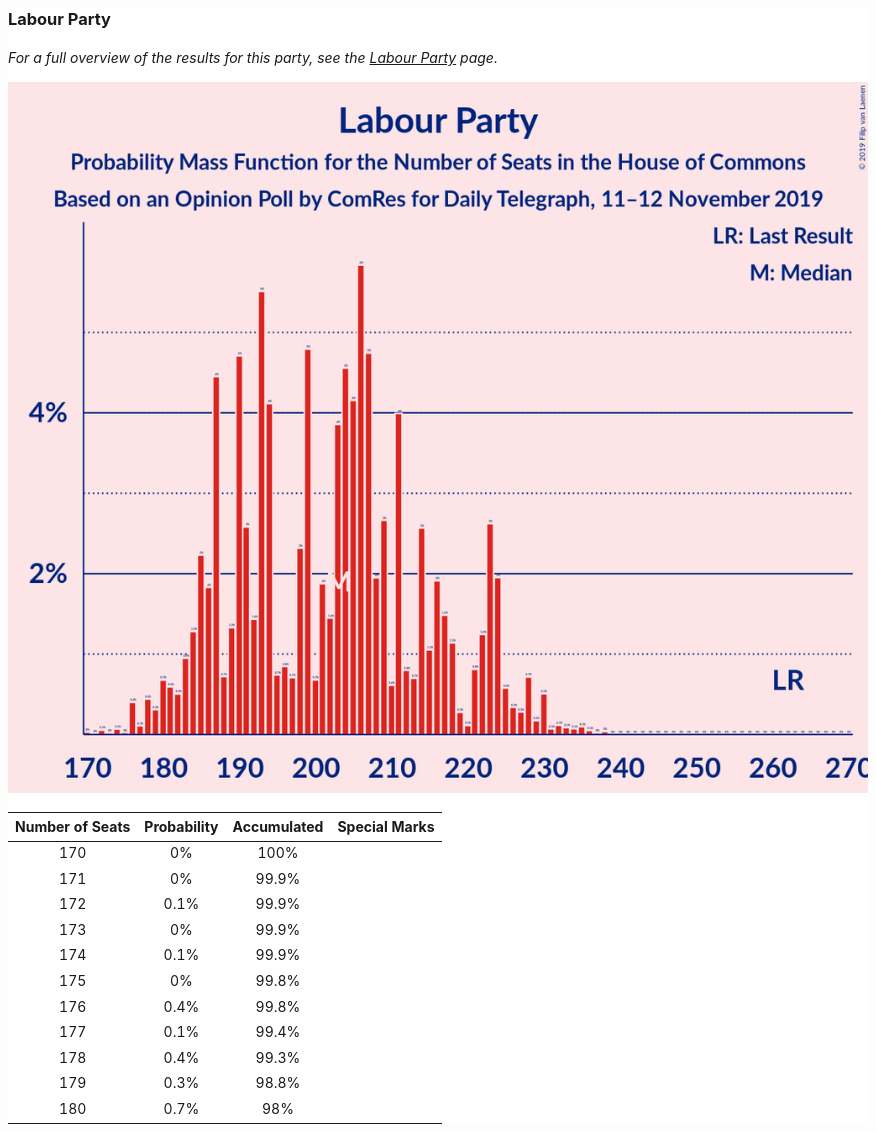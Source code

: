 ### Labour Party

*For a full overview of the results for this party, see the [Labour Party](party-labourparty.html) page.*

![Graph with seats probability mass function not yet produced](2019-11-12-ComRes-seats-pmf-labourparty.png "Seats Probability Mass Function")

| Number of Seats | Probability | Accumulated | Special Marks |
|:---------------:|:-----------:|:-----------:|:-------------:|
| 170 | 0% | 100% |  |
| 171 | 0% | 99.9% |  |
| 172 | 0.1% | 99.9% |  |
| 173 | 0% | 99.9% |  |
| 174 | 0.1% | 99.9% |  |
| 175 | 0% | 99.8% |  |
| 176 | 0.4% | 99.8% |  |
| 177 | 0.1% | 99.4% |  |
| 178 | 0.4% | 99.3% |  |
| 179 | 0.3% | 98.8% |  |
| 180 | 0.7% | 98% |  |